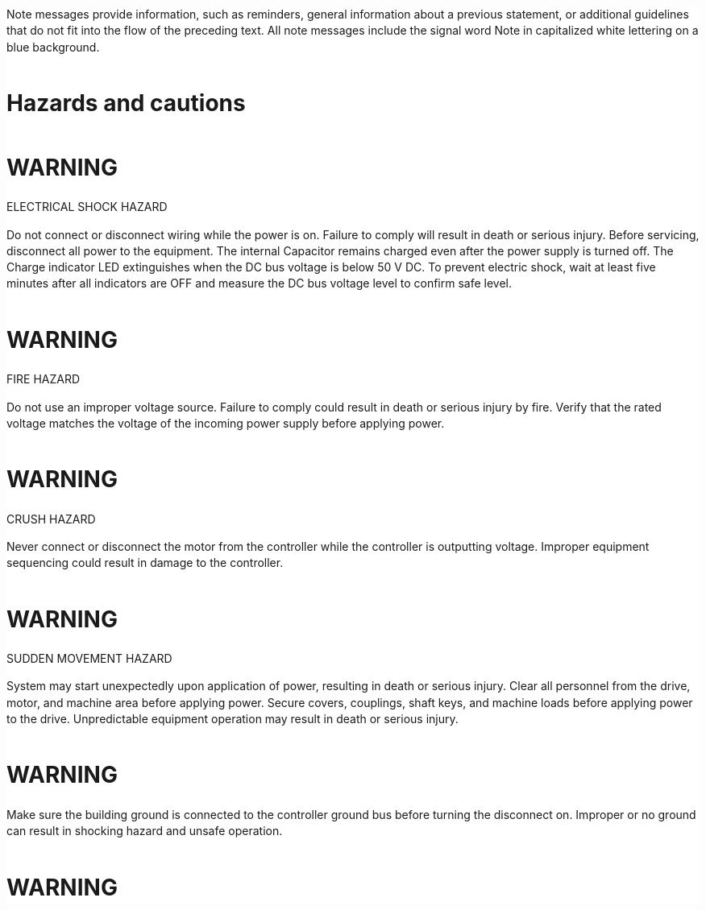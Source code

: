 Note messages provide information, such as reminders, general information about a previous statement, or additional guidelines that do not fit into the flow of the preceding text. All note messages include the signal word Note in capitalized white lettering on a blue background.

# Hazards and cautions

# WARNING

ELECTRICAL SHOCK HAZARD

Do not connect or disconnect wiring while the power is on. Failure to comply will result in death or serious injury. Before servicing, disconnect all power to the equipment. The internal Capacitor remains charged even after the power supply is turned off. The Charge indicator LED extinguishes when the DC bus voltage is below 50 V DC. To prevent electric shock, wait at least five minutes after all indicators are OFF and measure the DC bus voltage level to confirm safe level.

# WARNING

FIRE HAZARD

Do not use an improper voltage source. Failure to comply could result in death or serious injury by fire. Verify that the rated voltage matches the voltage of the incoming power supply before applying power.

# WARNING

CRUSH HAZARD

Never connect or disconnect the motor from the controller while the controller is outputting voltage. Improper equipment sequencing could result in damage to the controller.

# WARNING

SUDDEN MOVEMENT HAZARD

System may start unexpectedly upon application of power, resulting in death or serious injury. Clear all personnel from the drive, motor, and machine area before applying power. Secure covers, couplings, shaft keys, and machine loads before applying power to the drive. Unpredictable equipment operation may result in death or serious injury.

# WARNING

Make sure the building ground is connected to the controller ground bus before turning the disconnect on. Improper or no ground can result in shocking hazard and unsafe operation.

# WARNING
